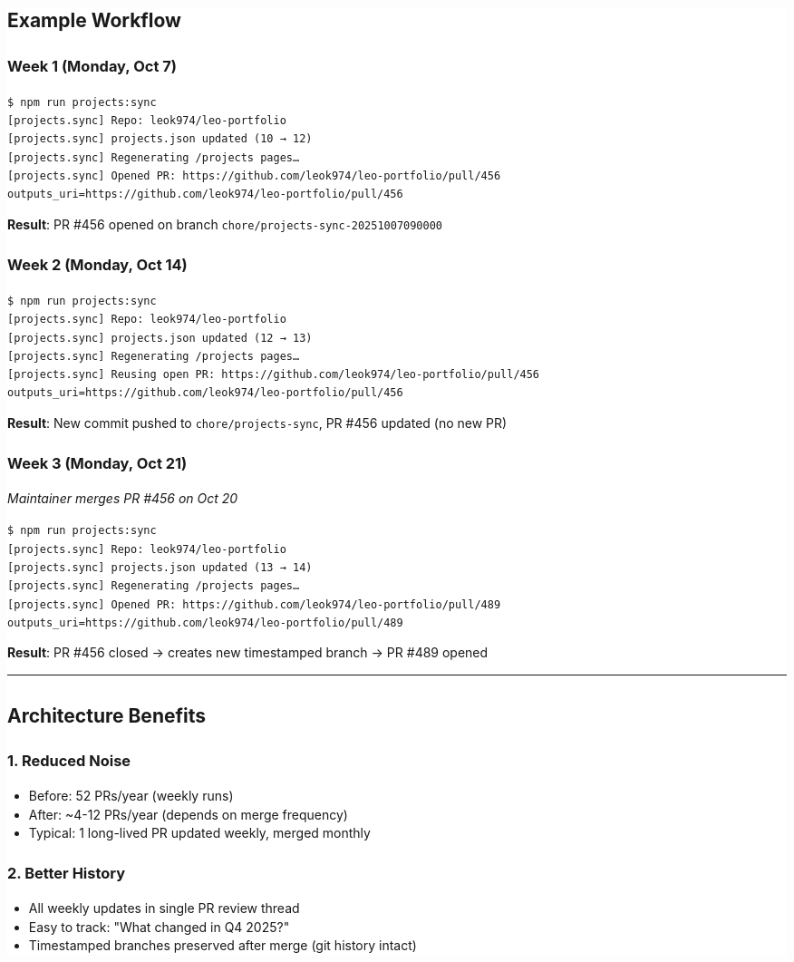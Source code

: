 
## Example Workflow

### Week 1 (Monday, Oct 7)
```
$ npm run projects:sync
[projects.sync] Repo: leok974/leo-portfolio
[projects.sync] projects.json updated (10 → 12)
[projects.sync] Regenerating /projects pages…
[projects.sync] Opened PR: https://github.com/leok974/leo-portfolio/pull/456
outputs_uri=https://github.com/leok974/leo-portfolio/pull/456
```
**Result**: PR #456 opened on branch `chore/projects-sync-20251007090000`

### Week 2 (Monday, Oct 14)
```
$ npm run projects:sync
[projects.sync] Repo: leok974/leo-portfolio
[projects.sync] projects.json updated (12 → 13)
[projects.sync] Regenerating /projects pages…
[projects.sync] Reusing open PR: https://github.com/leok974/leo-portfolio/pull/456
outputs_uri=https://github.com/leok974/leo-portfolio/pull/456
```
**Result**: New commit pushed to `chore/projects-sync`, PR #456 updated (no new PR)

### Week 3 (Monday, Oct 21)
*Maintainer merges PR #456 on Oct 20*
```
$ npm run projects:sync
[projects.sync] Repo: leok974/leo-portfolio
[projects.sync] projects.json updated (13 → 14)
[projects.sync] Regenerating /projects pages…
[projects.sync] Opened PR: https://github.com/leok974/leo-portfolio/pull/489
outputs_uri=https://github.com/leok974/leo-portfolio/pull/489
```
**Result**: PR #456 closed → creates new timestamped branch → PR #489 opened

---

## Architecture Benefits

### 1. **Reduced Noise**
- Before: 52 PRs/year (weekly runs)
- After: ~4-12 PRs/year (depends on merge frequency)
- Typical: 1 long-lived PR updated weekly, merged monthly

### 2. **Better History**
- All weekly updates in single PR review thread
- Easy to track: "What changed in Q4 2025?"
- Timestamped branches preserved after merge (git history intact)

